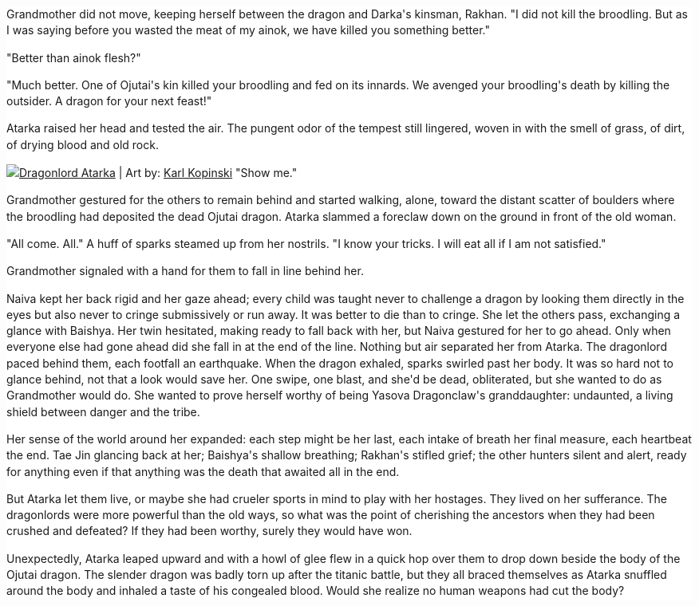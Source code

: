 
Grandmother did not move, keeping herself between the dragon and Darka's kinsman, Rakhan. "I did not kill the broodling. But as I was saying before you wasted the meat of my ainok, we have killed you something better."


"Better than ainok flesh?"


"Much better. One of Ojutai's kin killed your broodling and fed on its innards. We avenged your broodling's death by killing the outsider. A dragon for your next feast!"


Atarka raised her head and tested the air. The pungent odor of the tempest still lingered, woven in with the smell of grass, of dirt, of drying blood and old rock.



![](https://media.wizards.com/2018/images/daily/cardart_DTK_Dragonlord-Atarka.jpg)[Dragonlord Atarka](http://gatherer.wizards.com/Pages/Card/Details.aspx?name=Dragonlord+Atarka) | Art by: [Karl Kopinski](http://gatherer.wizards.com/Pages/Search/Default.aspx?action=advanced&output=spoiler&method=visual&artist=+%5B%22Karl%20Kopinski%22%5D)
"Show me."


Grandmother gestured for the others to remain behind and started walking, alone, toward the distant scatter of boulders where the broodling had deposited the dead Ojutai dragon. Atarka slammed a foreclaw down on the ground in front of the old woman.


"All come. All." A huff of sparks steamed up from her nostrils. "I know your tricks. I will eat all if I am not satisfied."


Grandmother signaled with a hand for them to fall in line behind her.


Naiva kept her back rigid and her gaze ahead; every child was taught never to challenge a dragon by looking them directly in the eyes but also never to cringe submissively or run away. It was better to die than to cringe. She let the others pass, exchanging a glance with Baishya. Her twin hesitated, making ready to fall back with her, but Naiva gestured for her to go ahead. Only when everyone else had gone ahead did she fall in at the end of the line. Nothing but air separated her from Atarka. The dragonlord paced behind them, each footfall an earthquake. When the dragon exhaled, sparks swirled past her body. It was so hard not to glance behind, not that a look would save her. One swipe, one blast, and she'd be dead, obliterated, but she wanted to do as Grandmother would do. She wanted to prove herself worthy of being Yasova Dragonclaw's granddaughter: undaunted, a living shield between danger and the tribe.


Her sense of the world around her expanded: each step might be her last, each intake of breath her final measure, each heartbeat the end. Tae Jin glancing back at her; Baishya's shallow breathing; Rakhan's stifled grief; the other hunters silent and alert, ready for anything even if that anything was the death that awaited all in the end.


But Atarka let them live, or maybe she had crueler sports in mind to play with her hostages. They lived on her sufferance. The dragonlords were more powerful than the old ways, so what was the point of cherishing the ancestors when they had been crushed and defeated? If they had been worthy, surely they would have won.


Unexpectedly, Atarka leaped upward and with a howl of glee flew in a quick hop over them to drop down beside the body of the Ojutai dragon. The slender dragon was badly torn up after the titanic battle, but they all braced themselves as Atarka snuffled around the body and inhaled a taste of his congealed blood. Would she realize no human weapons had cut the body?
